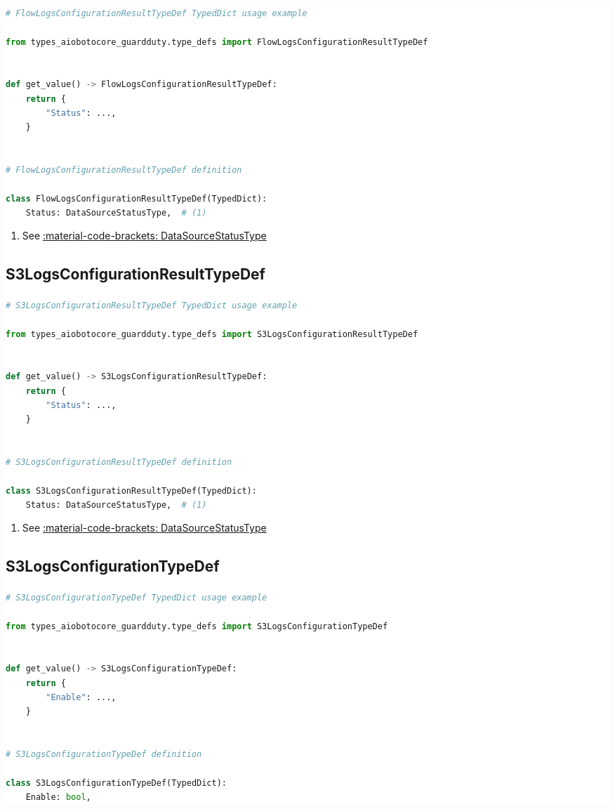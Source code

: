 ```python
# FlowLogsConfigurationResultTypeDef TypedDict usage example

from types_aiobotocore_guardduty.type_defs import FlowLogsConfigurationResultTypeDef


def get_value() -> FlowLogsConfigurationResultTypeDef:
    return {
        "Status": ...,
    }


# FlowLogsConfigurationResultTypeDef definition

class FlowLogsConfigurationResultTypeDef(TypedDict):
    Status: DataSourceStatusType,  # (1)
```

1. See [:material-code-brackets: DataSourceStatusType](./literals.md#datasourcestatustype) 
## S3LogsConfigurationResultTypeDef

```python
# S3LogsConfigurationResultTypeDef TypedDict usage example

from types_aiobotocore_guardduty.type_defs import S3LogsConfigurationResultTypeDef


def get_value() -> S3LogsConfigurationResultTypeDef:
    return {
        "Status": ...,
    }


# S3LogsConfigurationResultTypeDef definition

class S3LogsConfigurationResultTypeDef(TypedDict):
    Status: DataSourceStatusType,  # (1)
```

1. See [:material-code-brackets: DataSourceStatusType](./literals.md#datasourcestatustype) 
## S3LogsConfigurationTypeDef

```python
# S3LogsConfigurationTypeDef TypedDict usage example

from types_aiobotocore_guardduty.type_defs import S3LogsConfigurationTypeDef


def get_value() -> S3LogsConfigurationTypeDef:
    return {
        "Enable": ...,
    }


# S3LogsConfigurationTypeDef definition

class S3LogsConfigurationTypeDef(TypedDict):
    Enable: bool,
```
